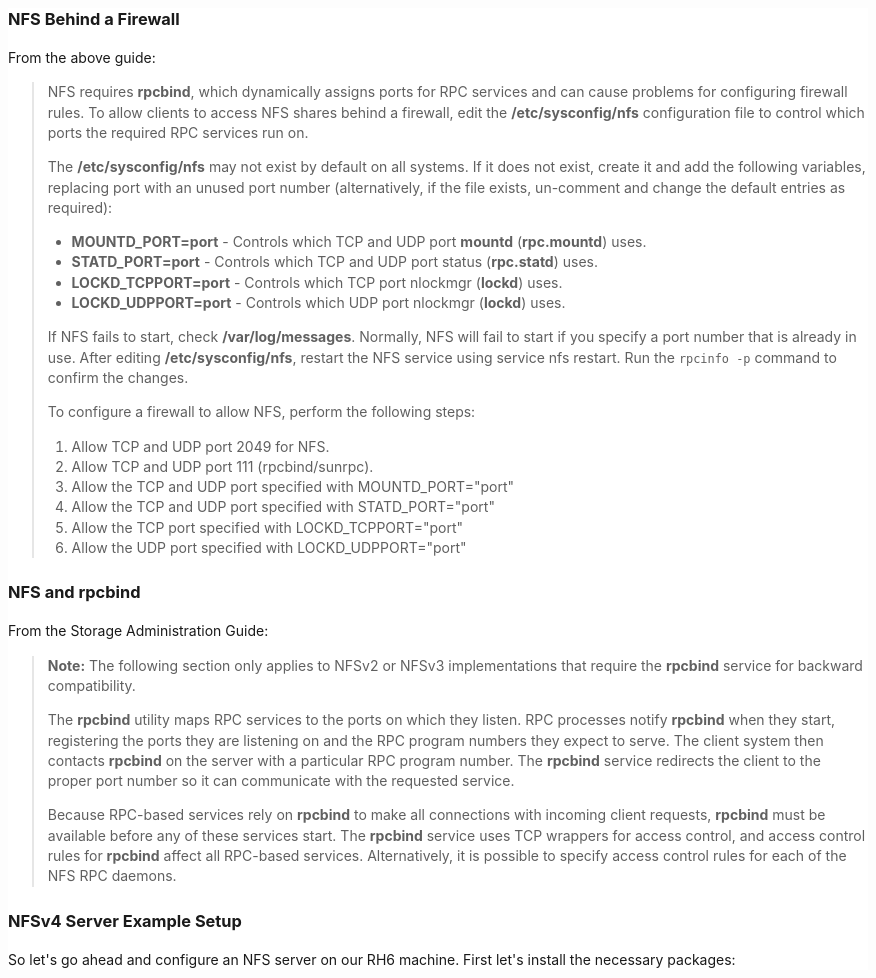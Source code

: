 ### NFS Behind a Firewall

From the above guide:

> NFS requires **rpcbind**, which dynamically assigns ports for RPC services and can cause problems for configuring firewall rules. To allow clients to access NFS shares behind a firewall, edit the **/etc/sysconfig/nfs** configuration file to control which ports the required RPC services run on.
>
> The **/etc/sysconfig/nfs** may not exist by default on all systems. If it does not exist, create it and add the following variables, replacing port with an unused port number (alternatively, if the file exists, un-comment and change the default entries as required):
>
> *   **MOUNTD_PORT=port** - Controls which TCP and UDP port **mountd** (**rpc.mountd**) uses.
> *   **STATD_PORT=port** - Controls which TCP and UDP port status (**rpc.statd**) uses.
> *   **LOCKD_TCPPORT=port** - Controls which TCP port nlockmgr (**lockd**) uses.
> *   **LOCKD_UDPPORT=port** - Controls which UDP port nlockmgr (**lockd**) uses.
>
> If NFS fails to start, check **/var/log/messages**. Normally, NFS will fail to start if you specify a port number that is already in use. After editing **/etc/sysconfig/nfs**, restart the NFS service using service nfs restart. Run the `rpcinfo -p` command to confirm the changes.
>
> To configure a firewall to allow NFS, perform the following steps:
>
> 1.  Allow TCP and UDP port 2049 for NFS.
> 2.  Allow TCP and UDP port 111 (rpcbind/sunrpc).
> 3.  Allow the TCP and UDP port specified with MOUNTD_PORT="port"
> 4.  Allow the TCP and UDP port specified with STATD_PORT="port"
> 5.  Allow the TCP port specified with LOCKD_TCPPORT="port"
> 6.  Allow the UDP port specified with LOCKD_UDPPORT="port"

### NFS and rpcbind

From the Storage Administration Guide:

> **Note:**
> The following section only applies to NFSv2 or NFSv3 implementations that require the **rpcbind** service for backward compatibility.
>
> The **rpcbind** utility maps RPC services to the ports on which they listen. RPC processes notify **rpcbind** when they start, registering the ports they are listening on and the RPC program numbers they expect to serve. The client system then contacts **rpcbind** on the server with a particular RPC program number. The **rpcbind** service redirects the client to the proper port number so it can communicate with the requested service.
>
> Because RPC-based services rely on **rpcbind** to make all connections with incoming client requests, **rpcbind** must be available before any of these services start. The **rpcbind** service uses TCP wrappers for access control, and access control rules for **rpcbind** affect all RPC-based services. Alternatively, it is possible to specify access control rules for each of the NFS RPC daemons.

### NFSv4 Server Example Setup

So let's go ahead and configure an NFS server on our RH6 machine. First let's install the necessary packages:
